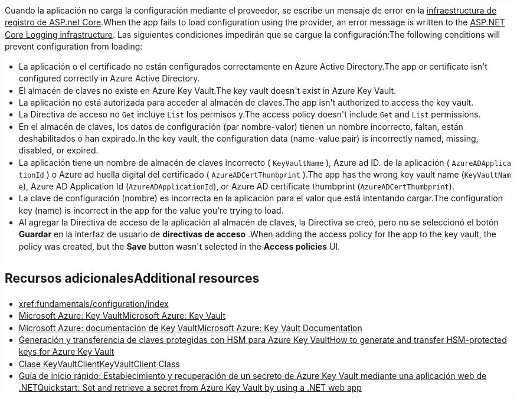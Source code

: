 <span data-ttu-id="57e88-341">Cuando la aplicación no carga la configuración mediante el proveedor, se escribe un mensaje de error en la [infraestructura de registro de ASP.net Core](xref:fundamentals/logging/index).</span><span class="sxs-lookup"><span data-stu-id="57e88-341">When the app fails to load configuration using the provider, an error message is written to the [ASP.NET Core Logging infrastructure](xref:fundamentals/logging/index).</span></span> <span data-ttu-id="57e88-342">Las siguientes condiciones impedirán que se cargue la configuración:</span><span class="sxs-lookup"><span data-stu-id="57e88-342">The following conditions will prevent configuration from loading:</span></span>

* <span data-ttu-id="57e88-343">La aplicación o el certificado no están configurados correctamente en Azure Active Directory.</span><span class="sxs-lookup"><span data-stu-id="57e88-343">The app or certificate isn't configured correctly in Azure Active Directory.</span></span>
* <span data-ttu-id="57e88-344">El almacén de claves no existe en Azure Key Vault.</span><span class="sxs-lookup"><span data-stu-id="57e88-344">The key vault doesn't exist in Azure Key Vault.</span></span>
* <span data-ttu-id="57e88-345">La aplicación no está autorizada para acceder al almacén de claves.</span><span class="sxs-lookup"><span data-stu-id="57e88-345">The app isn't authorized to access the key vault.</span></span>
* <span data-ttu-id="57e88-346">La Directiva de acceso no `Get` incluye `List` los permisos y.</span><span class="sxs-lookup"><span data-stu-id="57e88-346">The access policy doesn't include `Get` and `List` permissions.</span></span>
* <span data-ttu-id="57e88-347">En el almacén de claves, los datos de configuración (par nombre-valor) tienen un nombre incorrecto, faltan, están deshabilitados o han expirado.</span><span class="sxs-lookup"><span data-stu-id="57e88-347">In the key vault, the configuration data (name-value pair) is incorrectly named, missing, disabled, or expired.</span></span>
* <span data-ttu-id="57e88-348">La aplicación tiene un nombre de almacén de claves incorrecto ( `KeyVaultName` ), Azure ad ID. de la aplicación ( `AzureADApplicationId` ) o Azure ad huella digital del certificado ( `AzureADCertThumbprint` ).</span><span class="sxs-lookup"><span data-stu-id="57e88-348">The app has the wrong key vault name (`KeyVaultName`), Azure AD Application Id (`AzureADApplicationId`), or Azure AD certificate thumbprint (`AzureADCertThumbprint`).</span></span>
* <span data-ttu-id="57e88-349">La clave de configuración (nombre) es incorrecta en la aplicación para el valor que está intentando cargar.</span><span class="sxs-lookup"><span data-stu-id="57e88-349">The configuration key (name) is incorrect in the app for the value you're trying to load.</span></span>
* <span data-ttu-id="57e88-350">Al agregar la Directiva de acceso de la aplicación al almacén de claves, la Directiva se creó, pero no se seleccionó el botón **Guardar** en la interfaz de usuario de **directivas de acceso** .</span><span class="sxs-lookup"><span data-stu-id="57e88-350">When adding the access policy for the app to the key vault, the policy was created, but the **Save** button wasn't selected in the **Access policies** UI.</span></span>

## <a name="additional-resources"></a><span data-ttu-id="57e88-351">Recursos adicionales</span><span class="sxs-lookup"><span data-stu-id="57e88-351">Additional resources</span></span>

* <xref:fundamentals/configuration/index>
* [<span data-ttu-id="57e88-352">Microsoft Azure: Key Vault</span><span class="sxs-lookup"><span data-stu-id="57e88-352">Microsoft Azure: Key Vault</span></span>](https://azure.microsoft.com/services/key-vault/)
* [<span data-ttu-id="57e88-353">Microsoft Azure: documentación de Key Vault</span><span class="sxs-lookup"><span data-stu-id="57e88-353">Microsoft Azure: Key Vault Documentation</span></span>](/azure/key-vault/)
* [<span data-ttu-id="57e88-354">Generación y transferencia de claves protegidas con HSM para Azure Key Vault</span><span class="sxs-lookup"><span data-stu-id="57e88-354">How to generate and transfer HSM-protected keys for Azure Key Vault</span></span>](/azure/key-vault/key-vault-hsm-protected-keys)
* [<span data-ttu-id="57e88-355">Clase KeyVaultClient</span><span class="sxs-lookup"><span data-stu-id="57e88-355">KeyVaultClient Class</span></span>](/dotnet/api/microsoft.azure.keyvault.keyvaultclient)
* [<span data-ttu-id="57e88-356">Guía de inicio rápido: Establecimiento y recuperación de un secreto de Azure Key Vault mediante una aplicación web de .NET</span><span class="sxs-lookup"><span data-stu-id="57e88-356">Quickstart: Set and retrieve a secret from Azure Key Vault by using a .NET web app</span></span>](/azure/key-vault/quick-create-net)
